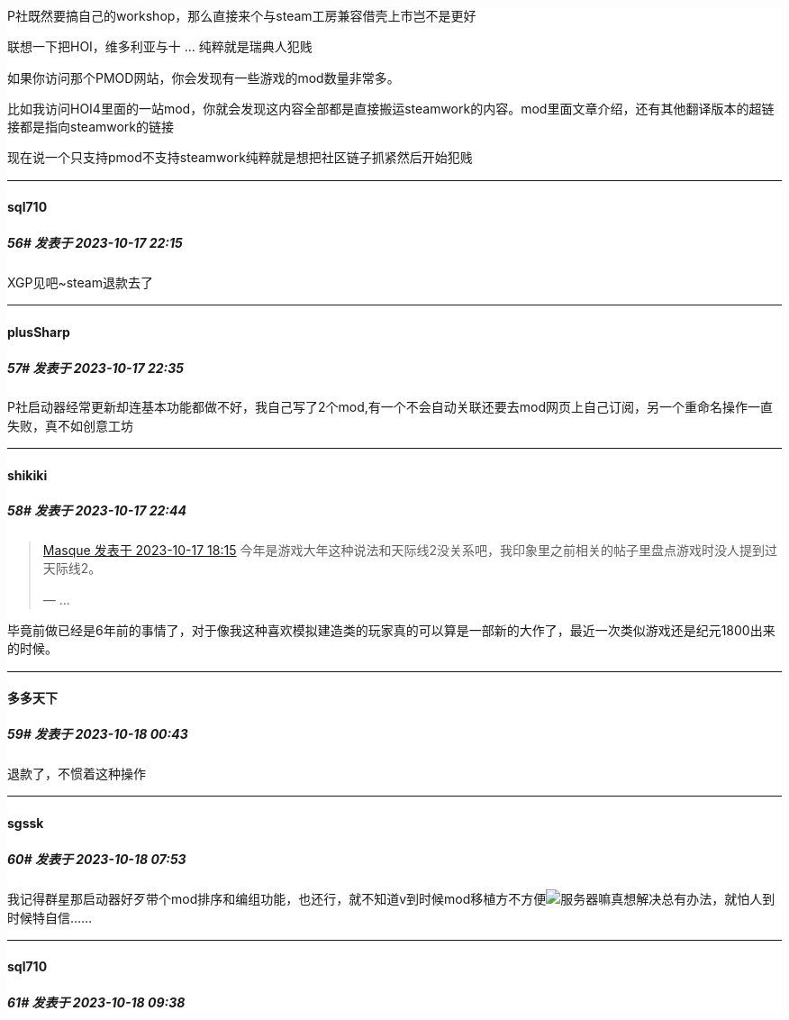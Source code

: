 P社既然要搞自己的workshop，那么直接来个与steam工房兼容借壳上市岂不是更好

联想一下把HOI，维多利亚与十 ...</blockquote>
纯粹就是瑞典人犯贱

如果你访问那个PMOD网站，你会发现有一些游戏的mod数量非常多。

比如我访问HOI4里面的一站mod，你就会发现这内容全部都是直接搬运steamwork的内容。mod里面文章介绍，还有其他翻译版本的超链接都是指向steamwork的链接

现在说一个只支持pmod不支持steamwork纯粹就是想把社区链子抓紧然后开始犯贱

*****

####  sql710  
##### 56#       发表于 2023-10-17 22:15

XGP见吧~steam退款去了

*****

####  plusSharp  
##### 57#       发表于 2023-10-17 22:35

P社启动器经常更新却连基本功能都做不好，我自己写了2个mod,有一个不会自动关联还要去mod网页上自己订阅，另一个重命名操作一直失败，真不如创意工坊

*****

####  shikiki  
##### 58#       发表于 2023-10-17 22:44

<blockquote><a href="httphttps://bbs.saraba1st.com/2b/forum.php?mod=redirect&amp;goto=findpost&amp;pid=62744195&amp;ptid=2156945" target="_blank">Masque 发表于 2023-10-17 18:15</a>
今年是游戏大年这种说法和天际线2没关系吧，我印象里之前相关的帖子里盘点游戏时没人提到过天际线2。

— ...</blockquote>
毕竟前做已经是6年前的事情了，对于像我这种喜欢模拟建造类的玩家真的可以算是一部新的大作了，最近一次类似游戏还是纪元1800出来的时候。

*****

####  多多天下  
##### 59#       发表于 2023-10-18 00:43

退款了，不惯着这种操作

*****

####  sgssk  
##### 60#       发表于 2023-10-18 07:53

我记得群星那启动器好歹带个mod排序和编组功能，也还行，就不知道v到时候mod移植方不方便<img src="https://static.saraba1st.com/image/smiley/face2017/026.png" referrerpolicy="no-referrer">服务器嘛真想解决总有办法，就怕人到时候特自信……


*****

####  sql710  
##### 61#       发表于 2023-10-18 09:38
